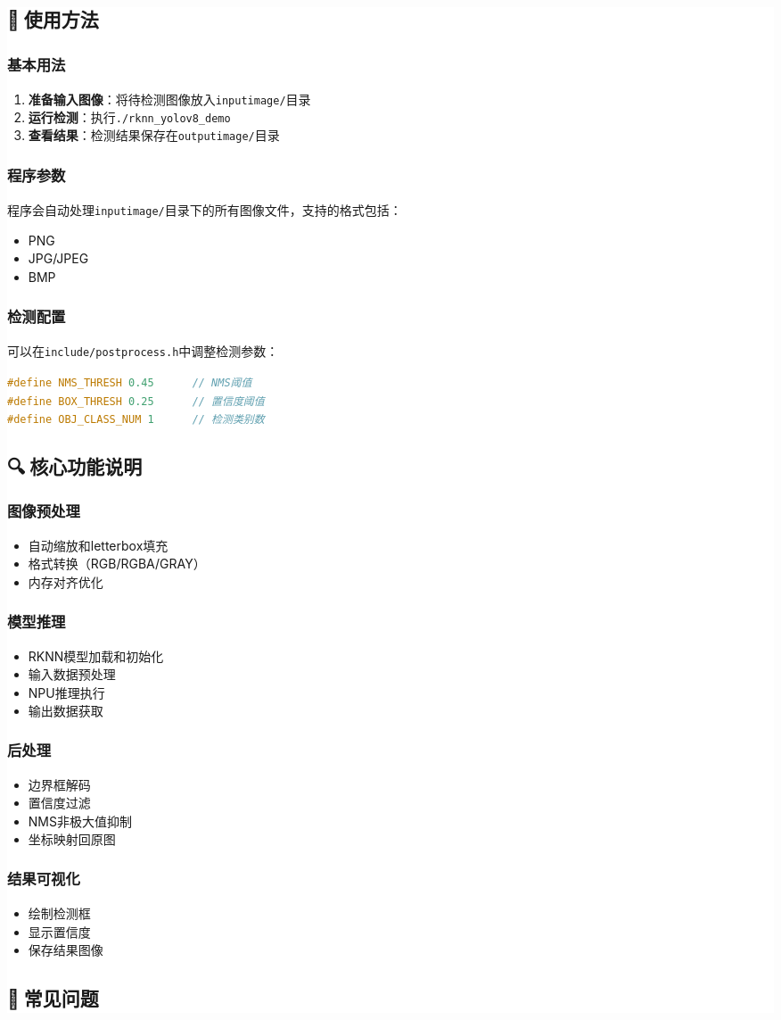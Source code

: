 ## 📖 使用方法

### 基本用法

1. **准备输入图像**：将待检测图像放入`inputimage/`目录
2. **运行检测**：执行`./rknn_yolov8_demo`
3. **查看结果**：检测结果保存在`outputimage/`目录

### 程序参数

程序会自动处理`inputimage/`目录下的所有图像文件，支持的格式包括：
- PNG
- JPG/JPEG
- BMP

### 检测配置

可以在`include/postprocess.h`中调整检测参数：
```cpp
#define NMS_THRESH 0.45      // NMS阈值
#define BOX_THRESH 0.25      // 置信度阈值
#define OBJ_CLASS_NUM 1      // 检测类别数
```

## 🔍 核心功能说明

### 图像预处理
- 自动缩放和letterbox填充
- 格式转换（RGB/RGBA/GRAY）
- 内存对齐优化

### 模型推理
- RKNN模型加载和初始化
- 输入数据预处理
- NPU推理执行
- 输出数据获取

### 后处理
- 边界框解码
- 置信度过滤
- NMS非极大值抑制
- 坐标映射回原图

### 结果可视化
- 绘制检测框
- 显示置信度
- 保存结果图像

## 🐛 常见问题
